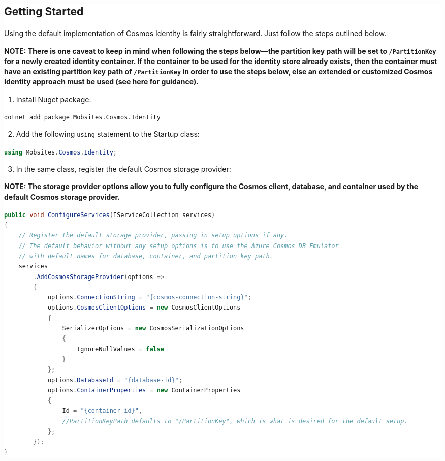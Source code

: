 ## Getting Started

Using the default implementation of Cosmos Identity is fairly straightforward. Just follow the steps outlined below.

**NOTE: There is one caveat to keep in mind when following the steps below—the partition key path will be set to `/PartitionKey` for a newly created identity container. If the container to be used for the identity store already exists, then the container must have an existing partition key path of `/PartitionKey` in order to use the steps below, else an extended or customized Cosmos Identity approach must be used (see [here](#extending-cosmos-identity-using-a-different-partition-key-path) for guidance).**

1. Install [Nuget](https://www.nuget.org/packages/Mobsites.Cosmos.Identity) package:

```shell
dotnet add package Mobsites.Cosmos.Identity
```

2. Add the following `using` statement to the Startup class:

```csharp
using Mobsites.Cosmos.Identity;
```

3. In the same class, register the default Cosmos storage provider:

**NOTE: The storage provider options allow you to fully configure the Cosmos client, database, and container used by the default Cosmos storage provider.**

```csharp
public void ConfigureServices(IServiceCollection services)
{
    // Register the default storage provider, passing in setup options if any.
    // The default behavior without any setup options is to use the Azure Cosmos DB Emulator 
    // with default names for database, container, and partition key path.
    services
        .AddCosmosStorageProvider(options =>
        {
            options.ConnectionString = "{cosmos-connection-string}";
            options.CosmosClientOptions = new CosmosClientOptions
            {
                SerializerOptions = new CosmosSerializationOptions
                {
                    IgnoreNullValues = false
                }
            };
            options.DatabaseId = "{database-id}";
            options.ContainerProperties = new ContainerProperties
            {
                Id = "{container-id}",
                //PartitionKeyPath defaults to "/PartitionKey", which is what is desired for the default setup.
            };
        });
}
```
